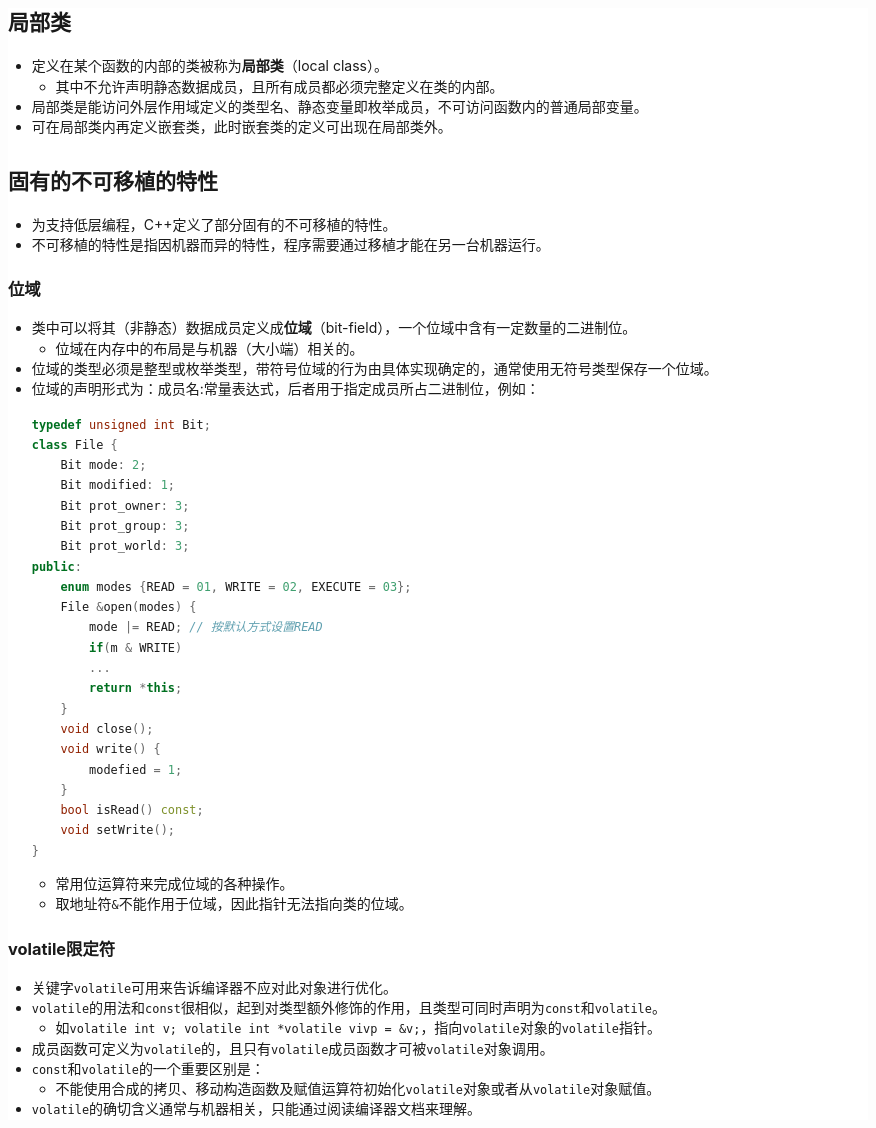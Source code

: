 ## 局部类

- 定义在某个函数的内部的类被称为**局部类**（local class）。
  - 其中不允许声明静态数据成员，且所有成员都必须完整定义在类的内部。
- 局部类是能访问外层作用域定义的类型名、静态变量即枚举成员，不可访问函数内的普通局部变量。
- 可在局部类内再定义嵌套类，此时嵌套类的定义可出现在局部类外。

## 固有的不可移植的特性

- 为支持低层编程，C++定义了部分固有的不可移植的特性。
- 不可移植的特性是指因机器而异的特性，程序需要通过移植才能在另一台机器运行。

### 位域

- 类中可以将其（非静态）数据成员定义成**位域**（bit-field），一个位域中含有一定数量的二进制位。
  - 位域在内存中的布局是与机器（大小端）相关的。
- 位域的类型必须是整型或枚举类型，带符号位域的行为由具体实现确定的，通常使用无符号类型保存一个位域。
- 位域的声明形式为：成员名:常量表达式，后者用于指定成员所占二进制位，例如：
  ```cpp
  typedef unsigned int Bit;
  class File {
      Bit mode: 2;
      Bit modified: 1;
      Bit prot_owner: 3;
      Bit prot_group: 3;
      Bit prot_world: 3;
  public:
      enum modes {READ = 01, WRITE = 02, EXECUTE = 03};
      File &open(modes) {
          mode |= READ; // 按默认方式设置READ
          if(m & WRITE)  
          ...
          return *this;
      }
      void close();
      void write() {
          modefied = 1;
      }
      bool isRead() const;
      void setWrite();
  }
  ```
  - 常用位运算符来完成位域的各种操作。
  - 取地址符`&`不能作用于位域，因此指针无法指向类的位域。

### volatile限定符

- 关键字`volatile`可用来告诉编译器不应对此对象进行优化。
- `volatile`的用法和`const`很相似，起到对类型额外修饰的作用，且类型可同时声明为`const`和`volatile`。
  - 如`volatile int v; volatile int *volatile vivp = &v;`，指向`volatile`对象的`volatile`指针。
- 成员函数可定义为`volatile`的，且只有`volatile`成员函数才可被`volatile`对象调用。
- `const`和`volatile`的一个重要区别是：
  - 不能使用合成的拷贝、移动构造函数及赋值运算符初始化`volatile`对象或者从`volatile`对象赋值。
- `volatile`的确切含义通常与机器相关，只能通过阅读编译器文档来理解。
